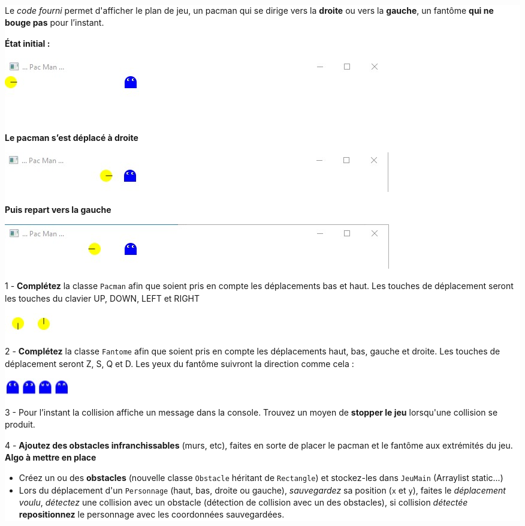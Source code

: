 
Le _code fourni_ permet d'afficher le plan de jeu, un pacman qui se dirige vers la **droite** ou vers la **gauche**, un fantôme **qui ne bouge pas** pour l’instant.


**État initial :**

![](images/exo5/jeuinitial.jpg)

**Le pacman s’est déplacé à droite**

![](images/exo5/pacman2.jpg)

**Puis repart vers la gauche**

![](images/exo5/pacman3.jpg)

1 - **Complétez** la classe `Pacman` afin que soient pris en compte les déplacements bas et haut. Les touches de déplacement seront les touches du clavier UP, DOWN, LEFT et RIGHT

![](images/exo5/pacmanbas.jpg) ![](images/exo5/pacmanhaut.jpg)

2 - **Complétez** la classe `Fantome` afin que soient pris en compte les déplacements haut, bas, gauche et droite. Les touches de déplacement seront Z, S, Q et D. Les yeux du fantôme suivront la direction comme cela :

![](images/exo5/fantomes.jpg)

3 - Pour l’instant la collision affiche un message dans la console. Trouvez un moyen de **stopper le jeu** lorsqu'une collision se produit.

4 - **Ajoutez des obstacles infranchissables** (murs, etc), faites en sorte de placer le pacman et le fantôme aux extrémités du jeu.<br>
**Algo à mettre en place**

- Créez un ou des **obstacles** (nouvelle classe `Obstacle` héritant de `Rectangle`) et stockez-les dans `JeuMain` (Arraylist static...)
- Lors du déplacement d'un `Personnage` (haut, bas, droite ou gauche), _sauvegardez_ sa position (`x` et `y`), faites le _déplacement voulu_, _détectez_ une collision avec un obstacle (détection de collision avec un des obstacles), si collision _détectée_ **repositionnez** le personnage avec les coordonnées sauvegardées.
